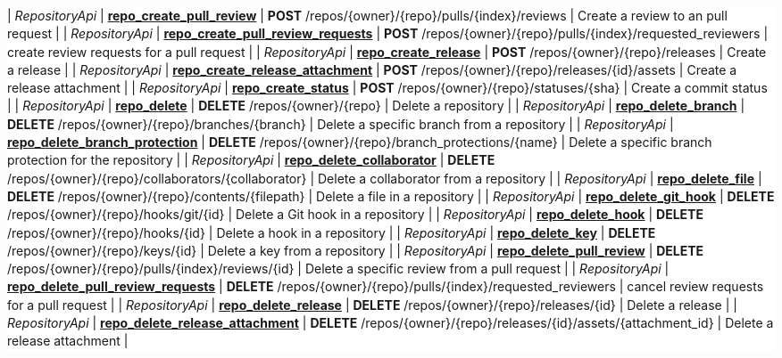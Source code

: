 | *RepositoryApi*    | [**repo_create_pull_review**](docs/RepositoryApi.md#repo_create_pull_review)                   | **POST** /repos/{owner}/{repo}/pulls/{index}/reviews                   | Create a review to an pull request                                                                                                                   |
| *RepositoryApi*    | [**repo_create_pull_review_requests**](docs/RepositoryApi.md#repo_create_pull_review_requests) | **POST** /repos/{owner}/{repo}/pulls/{index}/requested_reviewers       | create review requests for a pull request                                                                                                            |
| *RepositoryApi*    | [**repo_create_release**](docs/RepositoryApi.md#repo_create_release)                           | **POST** /repos/{owner}/{repo}/releases                                | Create a release                                                                                                                                     |
| *RepositoryApi*    | [**repo_create_release_attachment**](docs/RepositoryApi.md#repo_create_release_attachment)     | **POST** /repos/{owner}/{repo}/releases/{id}/assets                    | Create a release attachment                                                                                                                          |
| *RepositoryApi*    | [**repo_create_status**](docs/RepositoryApi.md#repo_create_status)                             | **POST** /repos/{owner}/{repo}/statuses/{sha}                          | Create a commit status                                                                                                                               |
| *RepositoryApi*    | [**repo_delete**](docs/RepositoryApi.md#repo_delete)                                           | **DELETE** /repos/{owner}/{repo}                                       | Delete a repository                                                                                                                                  |
| *RepositoryApi*    | [**repo_delete_branch**](docs/RepositoryApi.md#repo_delete_branch)                             | **DELETE** /repos/{owner}/{repo}/branches/{branch}                     | Delete a specific branch from a repository                                                                                                           |
| *RepositoryApi*    | [**repo_delete_branch_protection**](docs/RepositoryApi.md#repo_delete_branch_protection)       | **DELETE** /repos/{owner}/{repo}/branch_protections/{name}             | Delete a specific branch protection for the repository                                                                                               |
| *RepositoryApi*    | [**repo_delete_collaborator**](docs/RepositoryApi.md#repo_delete_collaborator)                 | **DELETE** /repos/{owner}/{repo}/collaborators/{collaborator}          | Delete a collaborator from a repository                                                                                                              |
| *RepositoryApi*    | [**repo_delete_file**](docs/RepositoryApi.md#repo_delete_file)                                 | **DELETE** /repos/{owner}/{repo}/contents/{filepath}                   | Delete a file in a repository                                                                                                                        |
| *RepositoryApi*    | [**repo_delete_git_hook**](docs/RepositoryApi.md#repo_delete_git_hook)                         | **DELETE** /repos/{owner}/{repo}/hooks/git/{id}                        | Delete a Git hook in a repository                                                                                                                    |
| *RepositoryApi*    | [**repo_delete_hook**](docs/RepositoryApi.md#repo_delete_hook)                                 | **DELETE** /repos/{owner}/{repo}/hooks/{id}                            | Delete a hook in a repository                                                                                                                        |
| *RepositoryApi*    | [**repo_delete_key**](docs/RepositoryApi.md#repo_delete_key)                                   | **DELETE** /repos/{owner}/{repo}/keys/{id}                             | Delete a key from a repository                                                                                                                       |
| *RepositoryApi*    | [**repo_delete_pull_review**](docs/RepositoryApi.md#repo_delete_pull_review)                   | **DELETE** /repos/{owner}/{repo}/pulls/{index}/reviews/{id}            | Delete a specific review from a pull request                                                                                                         |
| *RepositoryApi*    | [**repo_delete_pull_review_requests**](docs/RepositoryApi.md#repo_delete_pull_review_requests) | **DELETE** /repos/{owner}/{repo}/pulls/{index}/requested_reviewers     | cancel review requests for a pull request                                                                                                            |
| *RepositoryApi*    | [**repo_delete_release**](docs/RepositoryApi.md#repo_delete_release)                           | **DELETE** /repos/{owner}/{repo}/releases/{id}                         | Delete a release                                                                                                                                     |
| *RepositoryApi*    | [**repo_delete_release_attachment**](docs/RepositoryApi.md#repo_delete_release_attachment)     | **DELETE** /repos/{owner}/{repo}/releases/{id}/assets/{attachment_id}  | Delete a release attachment                                                                                                                          |